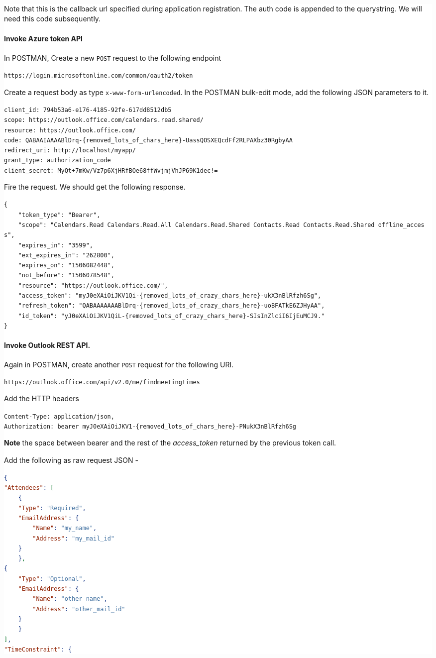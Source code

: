 Note that this is the callback url specified during application registration. The auth code is appended to the querystring. We will need this code subsequently.

#### Invoke Azure token API

In POSTMAN, Create a new `POST` request to the following endpoint 

    https://login.microsoftonline.com/common/oauth2/token

Create a request body as type `x-www-form-urlencoded`. In the POSTMAN bulk-edit mode, add the following JSON parameters to it.

    client_id: 794b53a6-e176-4185-92fe-617dd8512db5
    scope: https://outlook.office.com/calendars.read.shared/
    resource: https://outlook.office.com/
    code: QABAAIAAAABlDrq-{removed_lots_of_chars_here}-UassQOSXEQcdFf2RLPAXbz30RgbyAA
    redirect_uri: http://localhost/myapp/
    grant_type: authorization_code
    client_secret: MyQt+7mKw/Vz7p6XjHRfBOe68ffWvjmjVhJP69K1dec!=

Fire the request. We should get the following response.

    {
        "token_type": "Bearer",
        "scope": "Calendars.Read Calendars.Read.All Calendars.Read.Shared Contacts.Read Contacts.Read.Shared offline_access",
        "expires_in": "3599",
        "ext_expires_in": "262800",
        "expires_on": "1506082448",
        "not_before": "1506078548",
        "resource": "https://outlook.office.com/",        
        "access_token": "myJ0eXAiOiJKV1Qi-{removed_lots_of_crazy_chars_here}-ukX3nBlRfzh6Sg",        
        "refresh_token": "QABAAAAAAABlDrq-{removed_lots_of_crazy_chars_here}-uoBFATkE6ZJHyAA",        
        "id_token": "yJ0eXAiOiJKV1QiL-{removed_lots_of_crazy_chars_here}-SIsInZlciI6IjEuMCJ9."
    }

#### Invoke Outlook REST API. 
Again in POSTMAN, create another `POST` request for the following URI.

    https://outlook.office.com/api/v2.0/me/findmeetingtimes

Add the HTTP headers 

    Content-Type: application/json,
    Authorization: bearer myJ0eXAiOiJKV1-{removed_lots_of_chars_here}-PNukX3nBlRfzh6Sg

__Note__ the space between bearer and the rest of the *access_token* returned by the previous token call.

Add the following as raw request JSON - 
```json
{ 
"Attendees": [ 
    { 
    "Type": "Required",  
    "EmailAddress": { 
        "Name": "my_name",
        "Address": "my_mail_id" 
    } 
    },
{ 
    "Type": "Optional",  
    "EmailAddress": { 
        "Name": "other_name",
        "Address": "other_mail_id" 
    } 
    }  
],  
"TimeConstraint": { 
```